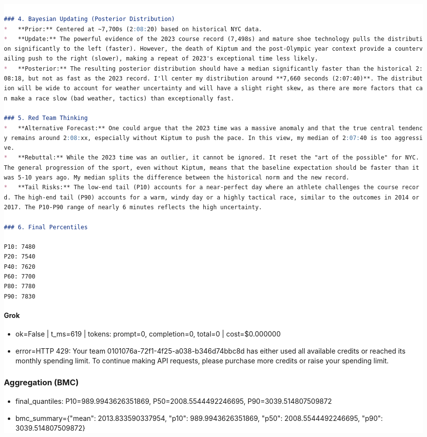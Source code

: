 ```md

### 4. Bayesian Updating (Posterior Distribution)
*   **Prior:** Centered at ~7,700s (2:08:20) based on historical NYC data.
*   **Update:** The powerful evidence of the 2023 course record (7,498s) and mature shoe technology pulls the distribution significantly to the left (faster). However, the death of Kiptum and the post-Olympic year context provide a countervailing push to the right (slower), making a repeat of 2023's exceptional time less likely.
*   **Posterior:** The resulting posterior distribution should have a median significantly faster than the historical 2:08:18, but not as fast as the 2023 record. I'll center my distribution around **7,660 seconds (2:07:40)**. The distribution will be wide to account for weather uncertainty and will have a slight right skew, as there are more factors that can make a race slow (bad weather, tactics) than exceptionally fast.

### 5. Red Team Thinking
*   **Alternative Forecast:** One could argue that the 2023 time was a massive anomaly and that the true central tendency remains around 2:08:xx, especially without Kiptum to push the pace. In this view, my median of 2:07:40 is too aggressive.
*   **Rebuttal:** While the 2023 time was an outlier, it cannot be ignored. It reset the "art of the possible" for NYC. The general progression of the sport, even without Kiptum, means that the baseline expectation should be faster than it was 5-10 years ago. My median splits the difference between the historical norm and the new record.
*   **Tail Risks:** The low-end tail (P10) accounts for a near-perfect day where an athlete challenges the course record. The high-end tail (P90) accounts for a warm, windy day or a highly tactical race, similar to the outcomes in 2014 or 2017. The P10-P90 range of nearly 6 minutes reflects the high uncertainty.

### 6. Final Percentiles

P10: 7480
P20: 7540
P40: 7620
P60: 7700
P80: 7780
P90: 7830

```

#### Grok

- ok=False | t_ms=619 | tokens: prompt=0, completion=0, total=0 | cost=$0.000000

- error=HTTP 429: Your team 0101076a-72f1-4f25-a038-b346d74bbc8d has either used all available credits or reached its monthly spending limit. To continue making API requests, please purchase more credits or raise your spending limit.

### Aggregation (BMC)

- final_quantiles: P10=989.9943626351869, P50=2008.5544492246695, P90=3039.514807509872

- bmc_summary={"mean": 2013.833590337954, "p10": 989.9943626351869, "p50": 2008.5544492246695, "p90": 3039.514807509872}